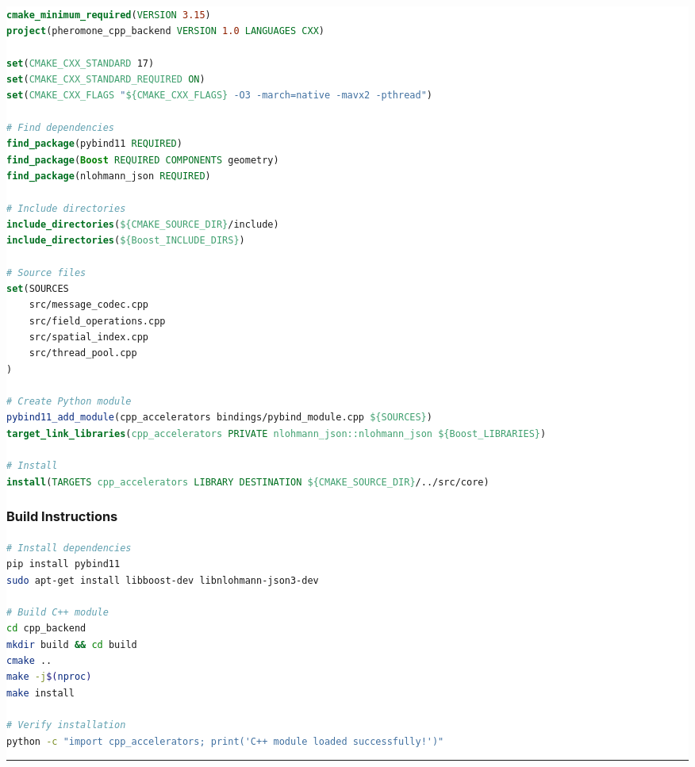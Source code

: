 ```cmake
cmake_minimum_required(VERSION 3.15)
project(pheromone_cpp_backend VERSION 1.0 LANGUAGES CXX)

set(CMAKE_CXX_STANDARD 17)
set(CMAKE_CXX_STANDARD_REQUIRED ON)
set(CMAKE_CXX_FLAGS "${CMAKE_CXX_FLAGS} -O3 -march=native -mavx2 -pthread")

# Find dependencies
find_package(pybind11 REQUIRED)
find_package(Boost REQUIRED COMPONENTS geometry)
find_package(nlohmann_json REQUIRED)

# Include directories
include_directories(${CMAKE_SOURCE_DIR}/include)
include_directories(${Boost_INCLUDE_DIRS})

# Source files
set(SOURCES
    src/message_codec.cpp
    src/field_operations.cpp
    src/spatial_index.cpp
    src/thread_pool.cpp
)

# Create Python module
pybind11_add_module(cpp_accelerators bindings/pybind_module.cpp ${SOURCES})
target_link_libraries(cpp_accelerators PRIVATE nlohmann_json::nlohmann_json ${Boost_LIBRARIES})

# Install
install(TARGETS cpp_accelerators LIBRARY DESTINATION ${CMAKE_SOURCE_DIR}/../src/core)
```

### Build Instructions

```bash
# Install dependencies
pip install pybind11
sudo apt-get install libboost-dev libnlohmann-json3-dev

# Build C++ module
cd cpp_backend
mkdir build && cd build
cmake ..
make -j$(nproc)
make install

# Verify installation
python -c "import cpp_accelerators; print('C++ module loaded successfully!')"
```

---
